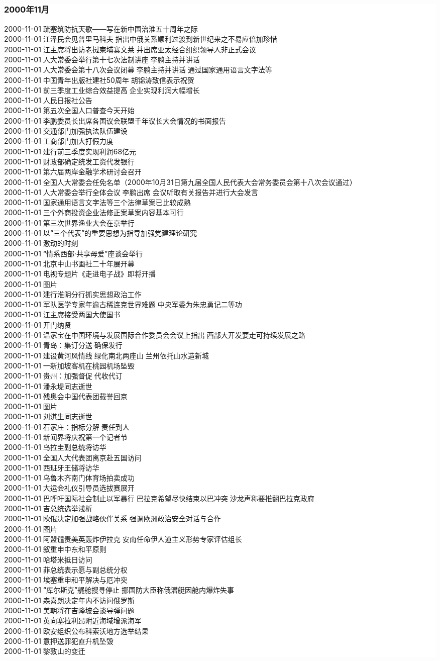 ### 2000年11月  
2000-11-01 疏塞筑防抗天歌——写在新中国治淮五十周年之际  
2000-11-01 江泽民会见普里马科夫  指出中俄关系顺利过渡到新世纪来之不易应倍加珍惜  
2000-11-01 江主席将出访老挝柬埔寨文莱  并出席亚太经合组织领导人非正式会议  
2000-11-01 人大常委会举行第十七次法制讲座  李鹏主持并讲话  
2000-11-01 人大常委会第十八次会议闭幕  李鹏主持并讲话  通过国家通用语言文字法等  
2000-11-01 中国青年出版社建社50周年  胡锦涛致信表示祝贺  
2000-11-01 前三季度工业综合效益提高  企业实现利润大幅增长  
2000-11-01 人民日报社公告  
2000-11-01 第五次全国人口普查今天开始  
2000-11-01 李鹏委员长出席各国议会联盟千年议长大会情况的书面报告  
2000-11-01 交通部门加强执法队伍建设  
2000-11-01 工商部门加大打假力度  
2000-11-01 建行前三季度实现利润68亿元  
2000-11-01 财政部确定统发工资代发银行  
2000-11-01 第六届两岸金融学术研讨会召开  
2000-11-01 全国人大常委会任免名单（2000年10月31日第九届全国人民代表大会常务委员会第十八次会议通过）  
2000-11-01 人大常委会举行全体会议  李鹏出席  会议听取有关报告并进行大会发言  
2000-11-01 国家通用语言文字法等三个法律草案已比较成熟  
2000-11-01 三个外商投资企业法修正案草案内容基本可行  
2000-11-01 第三次世界渔业大会在京举行  
2000-11-01 以“三个代表”的重要思想为指导加强党建理论研究  
2000-11-01 激动的时刻  
2000-11-01 “情系西部·共享母爱”座谈会举行  
2000-11-01 北京中山书画社二十年展开幕  
2000-11-01 电视专题片《走进电子战》即将开播  
2000-11-01 图片  
2000-11-01 建行淮阴分行抓实思想政治工作  
2000-11-01 军队医学专家年逾古稀连克世界难题  中央军委为朱忠勇记二等功  
2000-11-01 江主席接受两国大使国书  
2000-11-01 开门纳贤  
2000-11-01 温家宝在中国环境与发展国际合作委员会会议上指出  西部大开发要走可持续发展之路  
2000-11-01 青岛：集订分送  确保发行  
2000-11-01 建设黄河风情线  绿化南北两座山  兰州依托山水造新城  
2000-11-01 一新加坡客机在桃园机场坠毁  
2000-11-01 贵州：加强督促  代收代订  
2000-11-01 潘永堤同志逝世  
2000-11-01 残奥会中国代表团载誉回京  
2000-11-01 图片  
2000-11-01 刘淇生同志逝世  
2000-11-01 石家庄：指标分解  责任到人  
2000-11-01 新闻界将庆祝第一个记者节  
2000-11-01 乌拉圭副总统将访华  
2000-11-01 全国人大代表团离京赴五国访问  
2000-11-01 西班牙王储将访华  
2000-11-01 乌鲁木齐南门体育场拍卖成功  
2000-11-01 大运会礼仪引导员选拔赛展开  
2000-11-01 巴呼吁国际社会制止以军暴行  巴拉克希望尽快结束以巴冲突  沙龙声称要推翻巴拉克政府  
2000-11-01 吉总统选举浅析  
2000-11-01 欧俄决定加强战略伙伴关系  强调欧洲政治安全对话与合作  
2000-11-01 图片  
2000-11-01 阿盟谴责美英轰炸伊拉克  安南任命伊人道主义形势专家评估组长  
2000-11-01 叙重申中东和平原则  
2000-11-01 哈塔米抵日访问  
2000-11-01 菲总统表示愿与副总统分权  
2000-11-01 埃塞重申和平解决与厄冲突  
2000-11-01 “库尔斯克”艉舱搜寻停止  挪国防大臣称俄潜艇因舱内爆炸失事  
2000-11-01 森喜朗决定年内不访问俄罗斯  
2000-11-01 美朝将在吉隆坡会谈导弹问题  
2000-11-01 英向塞拉利昂附近海域增派海军  
2000-11-01 欧安组织公布科索沃地方选举结果  
2000-11-01 意押送罪犯直升机坠毁  
2000-11-01 黎敦山的变迁  